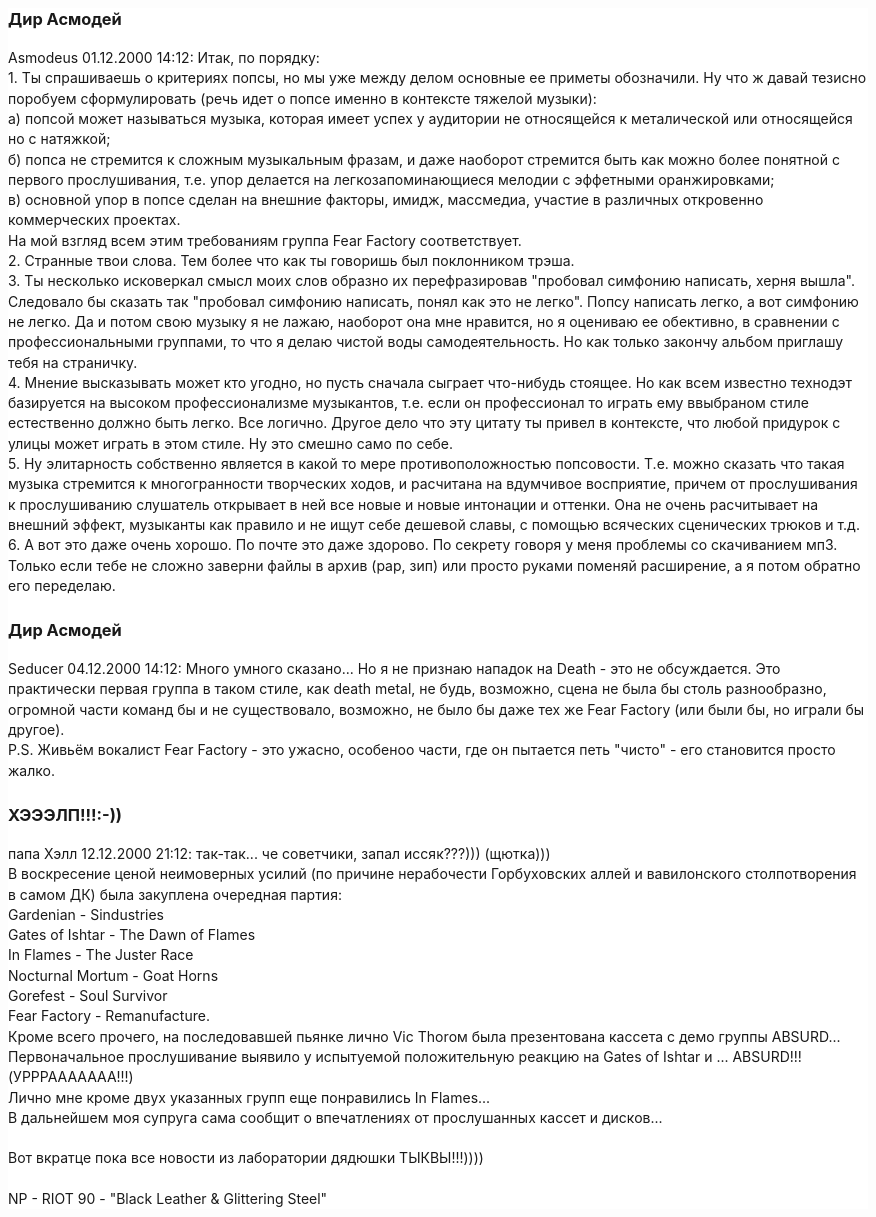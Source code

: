### Дир Асмодей

Asmodeus 01.12.2000 14:12:
Итак, по порядку:<BR>1. Ты спрашиваешь о критериях попсы, но мы уже между делом основные ее приметы обозначили. Ну что ж давай тезисно поробуем сформулировать (речь идет о попсе именно в контексте тяжелой музыки):<BR>а) попсой может называться музыка, которая имеет успех у аудитории не относящейся к металической или относящейся но с натяжкой;<BR>б) попса не стремится к сложным музыкальным фразам, и даже наоборот стремится быть как можно более понятной с первого прослушивания, т.е. упор делается на легкозапоминающиеся мелодии с эффетными оранжировками;  <BR>в) основной упор в попсе сделан на внешние факторы, имидж, массмедиа, участие в различных откровенно коммерческих проектах. <BR>На мой взгляд всем этим требованиям группа Fear Factory соответствует. <BR>2. Странные твои слова. Тем более что как ты говоришь был поклонником трэша.<BR>3. Ты несколько исковеркал смысл моих слов образно их перефразировав "пробовал симфонию написать, херня вышла". Следовало бы сказать так "пробовал симфонию написать, понял как это не легко". Попсу написать легко, а вот симфонию не легко. Да и потом свою музыку я не лажаю, наоборот она мне нравится, но я оцениваю ее обективно, в сравнении с профессиональными группами, то что я делаю чистой воды самодеятельность. Но как только закончу альбом приглашу тебя на страничку. <BR>4. Мнение высказывать может кто угодно, но пусть сначала сыграет что-нибудь стоящее. Но как всем известно технодэт базируется на высоком профессионализме музыкантов, т.е. если он профессионал то играть ему ввыбраном стиле естественно должно быть легко. Все логично. Другое дело что эту цитату ты привел в контексте, что любой придурок с улицы может играть в этом стиле. Ну это смешно само по себе.<BR>5. Ну элитарность собственно является в какой то мере противоположностью попсовости. Т.е. можно сказать что такая музыка стремится к многогранности творческих ходов, и расчитана на вдумчивое восприятие, причем от прослушивания к прослушиванию слушатель открывает в ней все новые и новые интонации и оттенки. Она не очень расчитывает на внешний эффект, музыканты как правило и не ищут себе дешевой славы, с помощью всяческих сценических трюков и т.д.<BR>6. А вот это даже очень хорошо. По почте это даже здорово. По секрету говоря у меня проблемы со скачиванием мп3. Только если тебе не сложно заверни файлы в архив (рар, зип) или просто руками поменяй расширение, а я потом обратно его переделаю.<BR>

### Дир Асмодей

Seducer 04.12.2000 14:12:
Много умного сказано... Но я не признаю нападок на Death - это не обсуждается. Это практически первая группа в таком стиле, как death metal, не будь, возможно, сцена не была бы столь разнообразно, огромной части команд бы и не существовало, возможно, не было бы даже тех же Fear Factory (или были бы, но играли бы другое).<BR>P.S. Живьём вокалист Fear Factory - это ужасно, особеноо части, где он пытается петь "чисто" - его становится просто жалко.

### ХЭЭЭЛП!!!:-))

папа Хэлл 12.12.2000 21:12:
так-так... че советчики, запал иссяк???))) (щютка)))<BR>В воскресение ценой неимоверных усилий (по причине нерабочести Горбуховских аллей и вавилонского столпотворения в самом ДК) была закуплена очередная партия:<BR>Gardenian - Sindustries <BR>Gates of Ishtar - The Dawn of Flames<BR>In Flames - The Juster Race<BR>Nocturnal Mortum - Goat Horns<BR>Gorefest - Soul Survivor<BR>Fear Factory - Remanufacture.<BR>Кроме всего прочего, на последовавшей пьянке лично Vic Thorом была презентована кассета с демо группы ABSURD...<BR>Первоначальное прослушивание выявило у испытуемой положительную реакцию на Gates of Ishtar и ... ABSURD!!! (УРРРААААААА!!!)<BR>Лично мне кроме двух указанных групп еще понравились In Flames...<BR>В дальнейшем моя супруга сама сообщит о впечатлениях от прослушанных кассет и дисков...<BR><BR>Вот вкратце пока все новости из лаборатории дядюшки ТЫКВЫ!!!))))<BR><BR>NP - RIOT 90 - "Black Leather & Glittering Steel"
